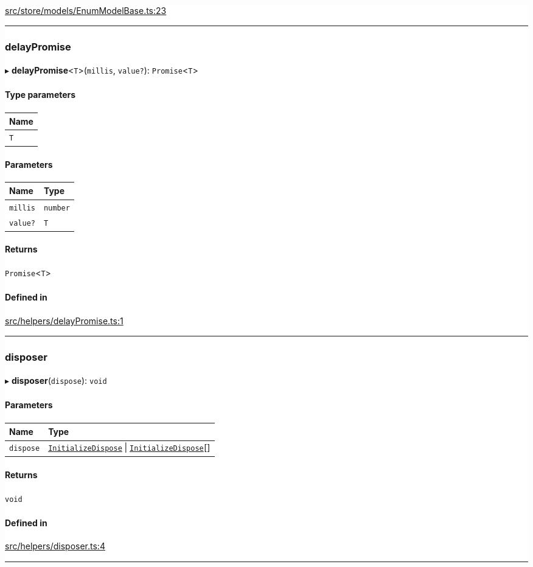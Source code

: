 [src/store/models/EnumModelBase.ts:23](https://github.com/epifanovmd/utils/blob/78a5c89/src/store/models/EnumModelBase.ts#L23)

___

### delayPromise

▸ **delayPromise**<`T`\>(`millis`, `value?`): `Promise`<`T`\>

#### Type parameters

| Name |
| :------ |
| `T` |

#### Parameters

| Name | Type |
| :------ | :------ |
| `millis` | `number` |
| `value?` | `T` |

#### Returns

`Promise`<`T`\>

#### Defined in

[src/helpers/delayPromise.ts:1](https://github.com/epifanovmd/utils/blob/78a5c89/src/helpers/delayPromise.ts#L1)

___

### disposer

▸ **disposer**(`dispose`): `void`

#### Parameters

| Name | Type |
| :------ | :------ |
| `dispose` | [`InitializeDispose`](modules.md#initializedispose) \| [`InitializeDispose`](modules.md#initializedispose)[] |

#### Returns

`void`

#### Defined in

[src/helpers/disposer.ts:4](https://github.com/epifanovmd/utils/blob/78a5c89/src/helpers/disposer.ts#L4)

___
